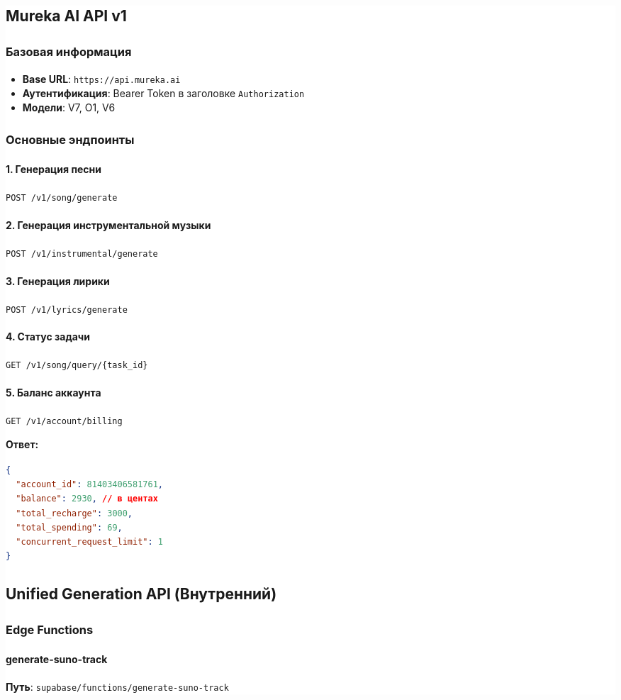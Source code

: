 ## Mureka AI API v1

### Базовая информация
- **Base URL**: `https://api.mureka.ai`
- **Аутентификация**: Bearer Token в заголовке `Authorization`
- **Модели**: V7, O1, V6

### Основные эндпоинты

#### 1. Генерация песни
```
POST /v1/song/generate
```

#### 2. Генерация инструментальной музыки
```
POST /v1/instrumental/generate
```

#### 3. Генерация лирики
```
POST /v1/lyrics/generate
```

#### 4. Статус задачи
```
GET /v1/song/query/{task_id}
```

#### 5. Баланс аккаунта
```
GET /v1/account/billing
```

**Ответ:**
```json
{
  "account_id": 81403406581761,
  "balance": 2930, // в центах
  "total_recharge": 3000,
  "total_spending": 69,
  "concurrent_request_limit": 1
}
```

## Unified Generation API (Внутренний)

### Edge Functions

#### generate-suno-track
**Путь**: `supabase/functions/generate-suno-track`
